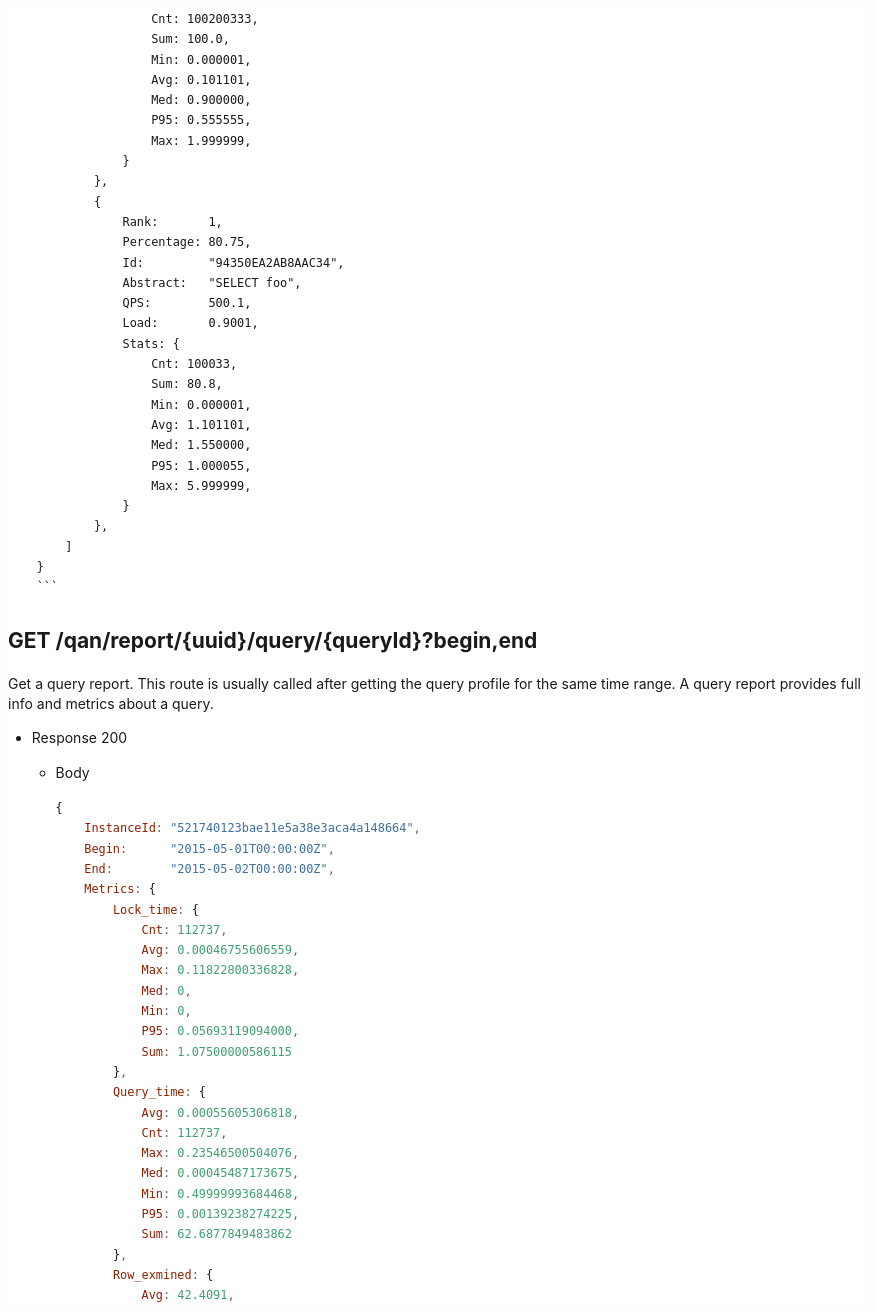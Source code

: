                         Cnt: 100200333,
                        Sum: 100.0,
                        Min: 0.000001,
                        Avg: 0.101101,
                        Med: 0.900000,
                        P95: 0.555555,
                        Max: 1.999999,
                    }
                },
                {
                    Rank:       1,
                    Percentage: 80.75,
                    Id:         "94350EA2AB8AAC34",
                    Abstract:   "SELECT foo",
                    QPS:        500.1,
                    Load:       0.9001,
                    Stats: {
                        Cnt: 100033,
                        Sum: 80.8,
                        Min: 0.000001,
                        Avg: 1.101101,
                        Med: 1.550000,
                        P95: 1.000055,
                        Max: 5.999999,
                    }
                },
            ]
        }
        ```

## GET /qan/report/{uuid}/query/{queryId}?begin,end
Get a query report. This route is usually called after getting the query profile for the same time range. A query report provides full info and metrics about a query.

+ Response 200

    + Body

        ```js
        {
            InstanceId: "521740123bae11e5a38e3aca4a148664",
            Begin:      "2015-05-01T00:00:00Z",
            End:        "2015-05-02T00:00:00Z",
            Metrics: {
                Lock_time: {
                    Cnt: 112737,
                    Avg: 0.00046755606559,
                    Max: 0.11822800336828,
                    Med: 0,
                    Min: 0,
                    P95: 0.05693119094000,
                    Sum: 1.07500000586115
                },
                Query_time: {
                    Avg: 0.00055605306818,
                    Cnt: 112737,
                    Max: 0.23546500504076,
                    Med: 0.00045487173675,
                    Min: 0.49999993684468,
                    P95: 0.00139238274225,
                    Sum: 62.6877849483862
                },
                Row_exmined: {
                    Avg: 42.4091,
